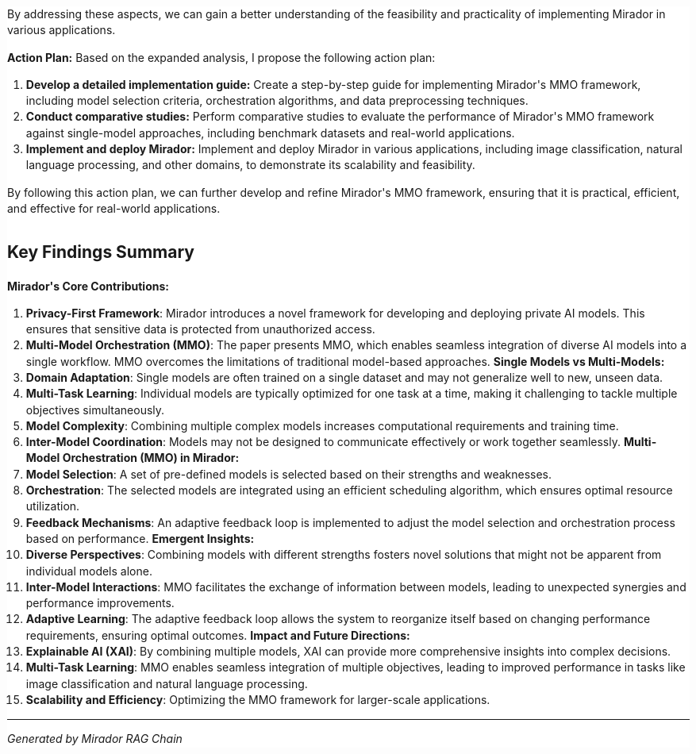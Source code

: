 By addressing these aspects, we can gain a better understanding of the feasibility and practicality of implementing Mirador in various applications.

**Action Plan:**
Based on the expanded analysis, I propose the following action plan:

1. **Develop a detailed implementation guide:** Create a step-by-step guide for implementing Mirador's MMO framework, including model selection criteria, orchestration algorithms, and data preprocessing techniques.
2. **Conduct comparative studies:** Perform comparative studies to evaluate the performance of Mirador's MMO framework against single-model approaches, including benchmark datasets and real-world applications.
3. **Implement and deploy Mirador:** Implement and deploy Mirador in various applications, including image classification, natural language processing, and other domains, to demonstrate its scalability and feasibility.

By following this action plan, we can further develop and refine Mirador's MMO framework, ensuring that it is practical, efficient, and effective for real-world applications.

## Key Findings Summary

**Mirador's Core Contributions:**
1. **Privacy-First Framework**: Mirador introduces a novel framework for developing and deploying private AI models. This ensures that sensitive data is protected from unauthorized access.
2. **Multi-Model Orchestration (MMO)**: The paper presents MMO, which enables seamless integration of diverse AI models into a single workflow. MMO overcomes the limitations of traditional model-based approaches.
**Single Models vs Multi-Models:**
1. **Domain Adaptation**: Single models are often trained on a single dataset and may not generalize well to new, unseen data.
2. **Multi-Task Learning**: Individual models are typically optimized for one task at a time, making it challenging to tackle multiple objectives simultaneously.
1. **Model Complexity**: Combining multiple complex models increases computational requirements and training time.
2. **Inter-Model Coordination**: Models may not be designed to communicate effectively or work together seamlessly.
**Multi-Model Orchestration (MMO) in Mirador:**
1. **Model Selection**: A set of pre-defined models is selected based on their strengths and weaknesses.
2. **Orchestration**: The selected models are integrated using an efficient scheduling algorithm, which ensures optimal resource utilization.
3. **Feedback Mechanisms**: An adaptive feedback loop is implemented to adjust the model selection and orchestration process based on performance.
**Emergent Insights:**
1. **Diverse Perspectives**: Combining models with different strengths fosters novel solutions that might not be apparent from individual models alone.
2. **Inter-Model Interactions**: MMO facilitates the exchange of information between models, leading to unexpected synergies and performance improvements.
3. **Adaptive Learning**: The adaptive feedback loop allows the system to reorganize itself based on changing performance requirements, ensuring optimal outcomes.
**Impact and Future Directions:**
1. **Explainable AI (XAI)**: By combining multiple models, XAI can provide more comprehensive insights into complex decisions.
2. **Multi-Task Learning**: MMO enables seamless integration of multiple objectives, leading to improved performance in tasks like image classification and natural language processing.
1. **Scalability and Efficiency**: Optimizing the MMO framework for larger-scale applications.

---
*Generated by Mirador RAG Chain*
